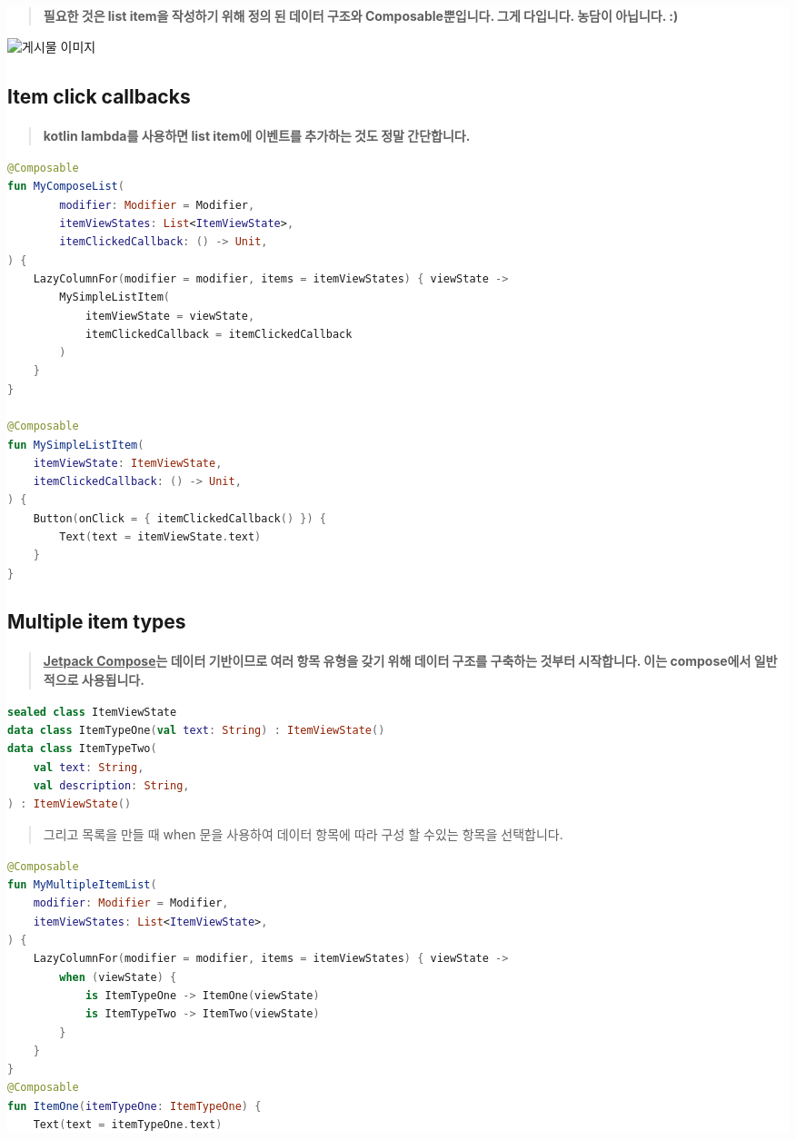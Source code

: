 > **필요한 것은 list item을 작성하기 위해 정의 된 데이터 구조와 Composable뿐입니다. 그게 다입니다. 농담이 아닙니다. :)**

![게시물 이미지](https://miro.medium.com/max/60/1*RVyjRR6MvXObpqxvxdC-Sw.jpeg?q=20)

## Item click callbacks

> **kotlin lambda를 사용하면 list item에 이벤트를 추가하는 것도 정말 간단합니다.**

```kotlin
@Composable
fun MyComposeList(
        modifier: Modifier = Modifier,
        itemViewStates: List<ItemViewState>,
        itemClickedCallback: () -> Unit,
) {
    LazyColumnFor(modifier = modifier, items = itemViewStates) { viewState ->
        MySimpleListItem(
            itemViewState = viewState,
            itemClickedCallback = itemClickedCallback
        )
    }
}

@Composable
fun MySimpleListItem(
    itemViewState: ItemViewState,
    itemClickedCallback: () -> Unit,
) {
    Button(onClick = { itemClickedCallback() }) {
        Text(text = itemViewState.text)
    }
}
```

## Multiple item types

> **<u>Jetpack Compose</u>는 데이터 기반이므로 여러 항목 유형을 갖기 위해 데이터 구조를 구축하는 것부터 시작합니다. 이는 compose에서 일반적으로 사용됩니다.**

```kotlin
sealed class ItemViewState
data class ItemTypeOne(val text: String) : ItemViewState()
data class ItemTypeTwo(
    val text: String,
    val description: String,
) : ItemViewState()
```

> 그리고 목록을 만들 때 when 문을 사용하여 데이터 항목에 따라 구성 할 수있는 항목을 선택합니다.

```kotlin
@Composable
fun MyMultipleItemList(
    modifier: Modifier = Modifier,
    itemViewStates: List<ItemViewState>,
) {
    LazyColumnFor(modifier = modifier, items = itemViewStates) { viewState ->
        when (viewState) {
            is ItemTypeOne -> ItemOne(viewState)
            is ItemTypeTwo -> ItemTwo(viewState)
        }
    }
}
@Composable
fun ItemOne(itemTypeOne: ItemTypeOne) {
    Text(text = itemTypeOne.text)
```